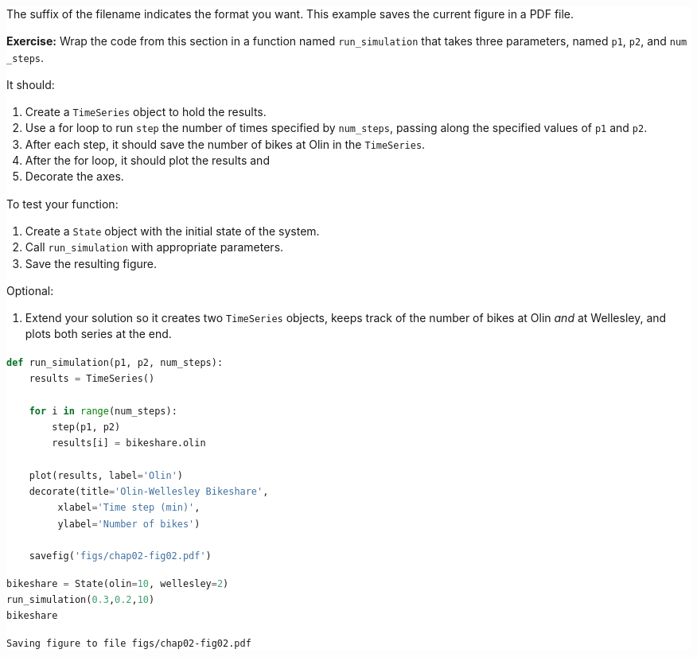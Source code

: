     

The suffix of the filename indicates the format you want.  This example saves the current figure in a PDF file.

**Exercise:** Wrap the code from this section in a function named `run_simulation` that takes three parameters, named `p1`, `p2`, and `num_steps`.

It should:

1. Create a `TimeSeries` object to hold the results.
2. Use a for loop to run `step` the number of times specified by `num_steps`, passing along the specified values of `p1` and `p2`.
3. After each step, it should save the number of bikes at Olin in the `TimeSeries`.
4. After the for loop, it should plot the results and
5. Decorate the axes.

To test your function:

1. Create a `State` object with the initial state of the system.
2. Call `run_simulation` with appropriate parameters.
3. Save the resulting figure.

Optional:

1. Extend your solution so it creates two `TimeSeries` objects, keeps track of the number of bikes at Olin *and* at Wellesley, and plots both series at the end.


```python
def run_simulation(p1, p2, num_steps):
    results = TimeSeries()
    
    for i in range(num_steps):
        step(p1, p2)
        results[i] = bikeshare.olin
   
    plot(results, label='Olin')
    decorate(title='Olin-Wellesley Bikeshare',
         xlabel='Time step (min)', 
         ylabel='Number of bikes')

    savefig('figs/chap02-fig02.pdf')
```


```python
bikeshare = State(olin=10, wellesley=2)
run_simulation(0.3,0.2,10)
bikeshare
```

    Saving figure to file figs/chap02-fig02.pdf
    




<div>
<style scoped>
    .dataframe tbody tr th:only-of-type {
        vertical-align: middle;
    }
